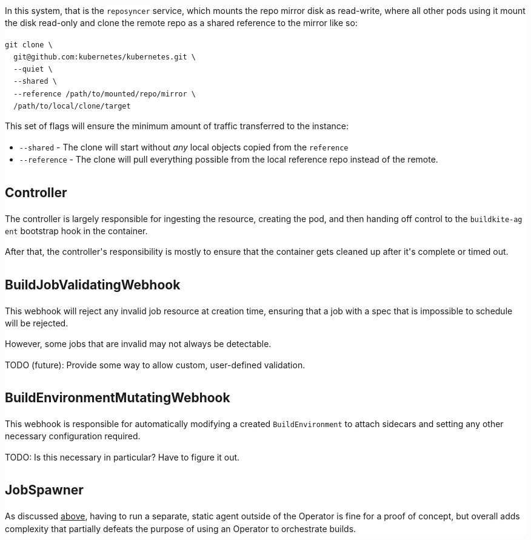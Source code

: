In this system, that is the `reposyncer` service, which mounts the repo mirror disk as read-write,
where all other pods using it mount the disk read-only and clone the remote repo as a shared reference
to the mirror like so:

```shell
git clone \
  git@github.com:kubernetes/kubernetes.git \
  --quiet \
  --shared \
  --reference /path/to/mounted/repo/mirror \
  /path/to/local/clone/target
```

This set of flags will ensure the minimum amount of traffic transferred to the instance:

- `--shared` - The clone will start without _any_ local objects copied from the `reference`
- `--reference` - The clone will pull everything possible from the local reference repo instead of
the remote.

## Controller

The controller is largely responsible for ingesting the resource, creating the pod, and then handing off
control to the `buildkite-agent` bootstrap hook in the container.

After that, the controller's responsibility is mostly to ensure that the container gets cleaned up after
it's complete or timed out.

## BuildJobValidatingWebhook

This webhook will reject any invalid job resource at creation time, ensuring that a job with a spec
that is impossible to schedule will be rejected.

However, some jobs that are invalid may not always be detectable.

TODO (future): Provide some way to allow custom, user-defined validation.

## BuildEnvironmentMutatingWebhook

This webhook is responsible for automatically modifying a created `BuildEnvironment` to attach sidecars
and setting any other necessary configuration required.

TODO: Is this necessary in particular? Have to figure it out.

## JobSpawner

As discussed [above](#Caveats), having to run a separate, static agent outside of the Operator is
fine for a proof of concept, but overall adds complexity that partially defeats the purpose of using
an Operator to orchestrate builds.
